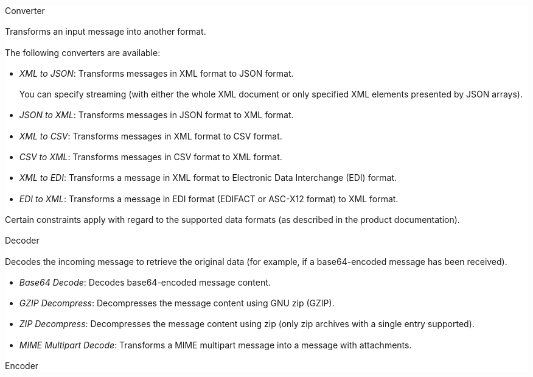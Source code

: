 Converter

</td>
<td valign="top">

Transforms an input message into another format.

The following converters are available:

-   *XML to JSON*: Transforms messages in XML format to JSON format.

    You can specify streaming \(with either the whole XML document or only specified XML elements presented by JSON arrays\).

-   *JSON to XML*: Transforms messages in JSON format to XML format.

-   *XML to CSV*: Transforms messages in XML format to CSV format.

-   *CSV to XML*: Transforms messages in CSV format to XML format.

-   *XML to EDI*: Transforms a message in XML format to Electronic Data Interchange \(EDI\) format.

-   *EDI to XML*: Transforms a message in EDI format \(EDIFACT or ASC-X12 format\) to XML format.


Certain constraints apply with regard to the supported data formats \(as described in the product documentation\).

</td>
</tr>
<tr>
<td valign="top">

Decoder

</td>
<td valign="top">

Decodes the incoming message to retrieve the original data \(for example, if a base64-encoded message has been received\).

-   *Base64 Decode*: Decodes base64-encoded message content.

-   *GZIP Decompress*: Decompresses the message content using GNU zip \(GZIP\).

-   *ZIP Decompress*: Decompresses the message content using zip \(only zip archives with a single entry supported\).

-   *MIME Multipart Decode*: Transforms a MIME multipart message into a message with attachments.




</td>
</tr>
<tr>
<td valign="top">

Encoder

</td>
<td valign="top">
